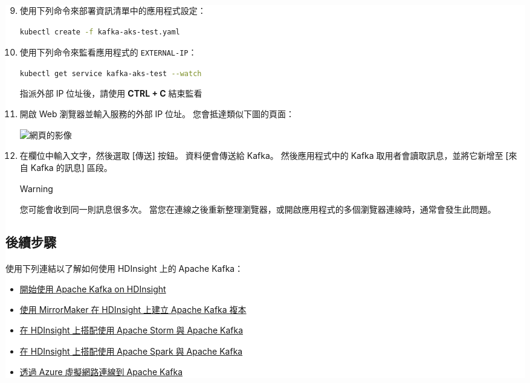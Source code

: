 9. 使用下列命令來部署資訊清單中的應用程式設定：

    ```bash
    kubectl create -f kafka-aks-test.yaml
    ```

10. 使用下列命令來監看應用程式的 `EXTERNAL-IP`：

    ```bash
    kubectl get service kafka-aks-test --watch
    ```

    指派外部 IP 位址後，請使用 __CTRL + C__ 結束監看

11. 開啟 Web 瀏覽器並輸入服務的外部 IP 位址。 您會抵達類似下圖的頁面：

    ![網頁的影像](./media/apache-kafka-azure-container-services/test-web-page.png)

12. 在欄位中輸入文字，然後選取 [傳送]  按鈕。 資料便會傳送給 Kafka。 然後應用程式中的 Kafka 取用者會讀取訊息，並將它新增至 [來自 Kafka 的訊息]  區段。

    > [!WARNING]  
    > 您可能會收到同一則訊息很多次。 當您在連線之後重新整理瀏覽器，或開啟應用程式的多個瀏覽器連線時，通常會發生此問題。

## <a name="next-steps"></a>後續步驟

使用下列連結以了解如何使用 HDInsight 上的 Apache Kafka：

* [開始使用 Apache Kafka on HDInsight](apache-kafka-get-started.md)

* [使用 MirrorMaker 在 HDInsight 上建立 Apache Kafka 複本](apache-kafka-mirroring.md)

* [在 HDInsight 上搭配使用 Apache Storm 與 Apache Kafka](../hdinsight-apache-storm-with-kafka.md)

* [在 HDInsight 上搭配使用 Apache Spark 與 Apache Kafka](../hdinsight-apache-spark-with-kafka.md)

* [透過 Azure 虛擬網路連線到 Apache Kafka](apache-kafka-connect-vpn-gateway.md)
